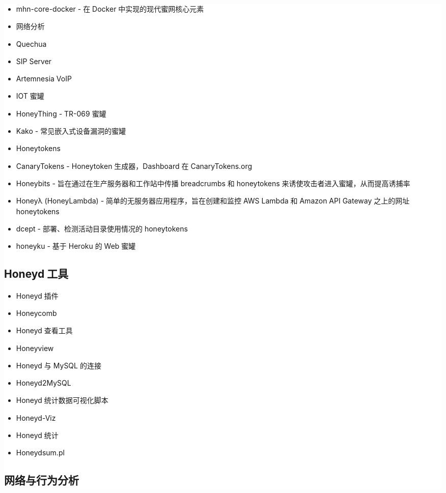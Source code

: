 *   mhn-core-docker - 在 Docker 中实现的现代蜜网核心元素
    

*   网络分析
    

*   Quechua
    

*   SIP Server
    

*   Artemnesia VoIP
    

*   IOT 蜜罐
    

*   HoneyThing - TR-069 蜜罐
    
*   Kako - 常见嵌入式设备漏洞的蜜罐
    

*   Honeytokens
    

*   CanaryTokens - Honeytoken 生成器，Dashboard 在 CanaryTokens.org
    
*   Honeybits - 旨在通过在生产服务器和工作站中传播 breadcrumbs 和 honeytokens 来诱使攻击者进入蜜罐，从而提高诱捕率
    
*   Honeyλ (HoneyLambda) - 简单的无服务器应用程序，旨在创建和监控 AWS Lambda 和 Amazon API Gateway 之上的网址 honeytokens
    
*   dcept - 部署、检测活动目录使用情况的 honeytokens
    
*   honeyku - 基于 Heroku 的 Web 蜜罐
    

**Honeyd 工具**
-------------

*   Honeyd 插件
    

*   Honeycomb
    

*   Honeyd 查看工具
    

*   Honeyview
    

*   Honeyd 与 MySQL 的连接
    

*   Honeyd2MySQL
    

*   Honeyd 统计数据可视化脚本
    

*   Honeyd-Viz
    

*   Honeyd 统计
    

*   Honeydsum.pl
    

**网络与行为分析**
-----------
